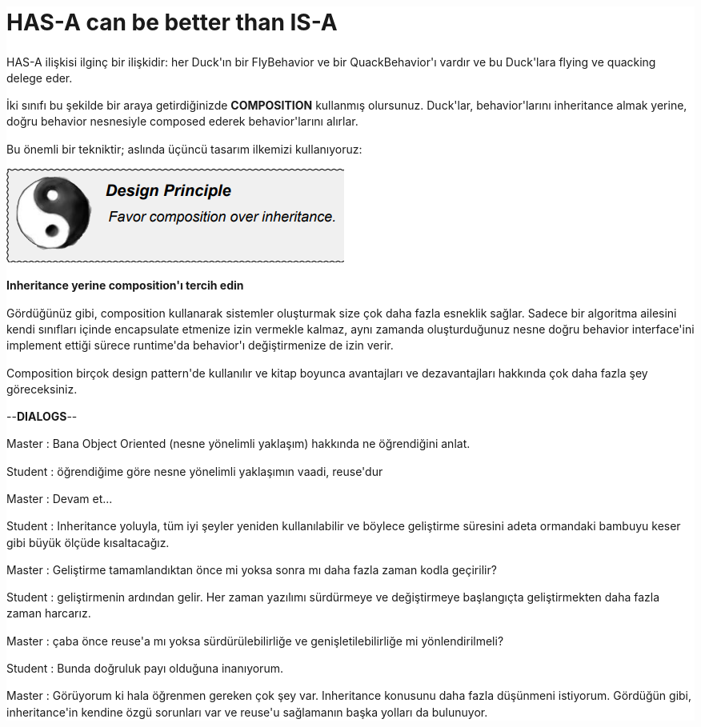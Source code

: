 # HAS-A can be better than IS-A

HAS-A ilişkisi ilginç bir ilişkidir: her Duck'ın bir FlyBehavior ve bir QuackBehavior'ı vardır ve bu Duck'lara flying ve
quacking delege eder.

İki sınıfı bu şekilde bir araya getirdiğinizde **COMPOSITION** kullanmış olursunuz. Duck'lar, behavior'larını
inheritance almak yerine, doğru behavior nesnesiyle composed ederek behavior'larını alırlar.

Bu önemli bir tekniktir; aslında üçüncü tasarım ilkemizi kullanıyoruz:

![img_18.png](../Images/StrategyPattern/img_18.png)

**Inheritance yerine composition'ı tercih edin**

Gördüğünüz gibi, composition kullanarak sistemler oluşturmak size çok daha fazla esneklik sağlar. Sadece bir algoritma
ailesini kendi sınıfları içinde encapsulate etmenize izin vermekle kalmaz, aynı zamanda oluşturduğunuz nesne doğru
behavior interface'ini implement ettiği sürece runtime'da behavior'ı değiştirmenize de izin verir.

Composition birçok design pattern'de kullanılır ve kitap boyunca avantajları ve dezavantajları hakkında çok daha fazla
şey göreceksiniz.

--**DIALOGS**--

Master : Bana Object Oriented (nesne yönelimli yaklaşım) hakkında ne öğrendiğini anlat.

Student : öğrendiğime göre nesne yönelimli yaklaşımın vaadi, reuse'dur

Master : Devam et...

Student : Inheritance yoluyla, tüm iyi şeyler yeniden kullanılabilir ve böylece geliştirme süresini adeta ormandaki
bambuyu keser gibi büyük ölçüde kısaltacağız.

Master : Geliştirme tamamlandıktan önce mi yoksa sonra mı daha fazla zaman kodla geçirilir?

Student : geliştirmenin ardından gelir. Her zaman yazılımı sürdürmeye ve değiştirmeye başlangıçta geliştirmekten daha
fazla zaman harcarız.

Master : çaba önce reuse'a mı yoksa sürdürülebilirliğe ve genişletilebilirliğe mi yönlendirilmeli?

Student : Bunda doğruluk payı olduğuna inanıyorum.

Master : Görüyorum ki hala öğrenmen gereken çok şey var. Inheritance konusunu daha fazla düşünmeni istiyorum. Gördüğün
gibi, inheritance'in kendine özgü sorunları var ve reuse'u sağlamanın başka yolları da bulunuyor.
